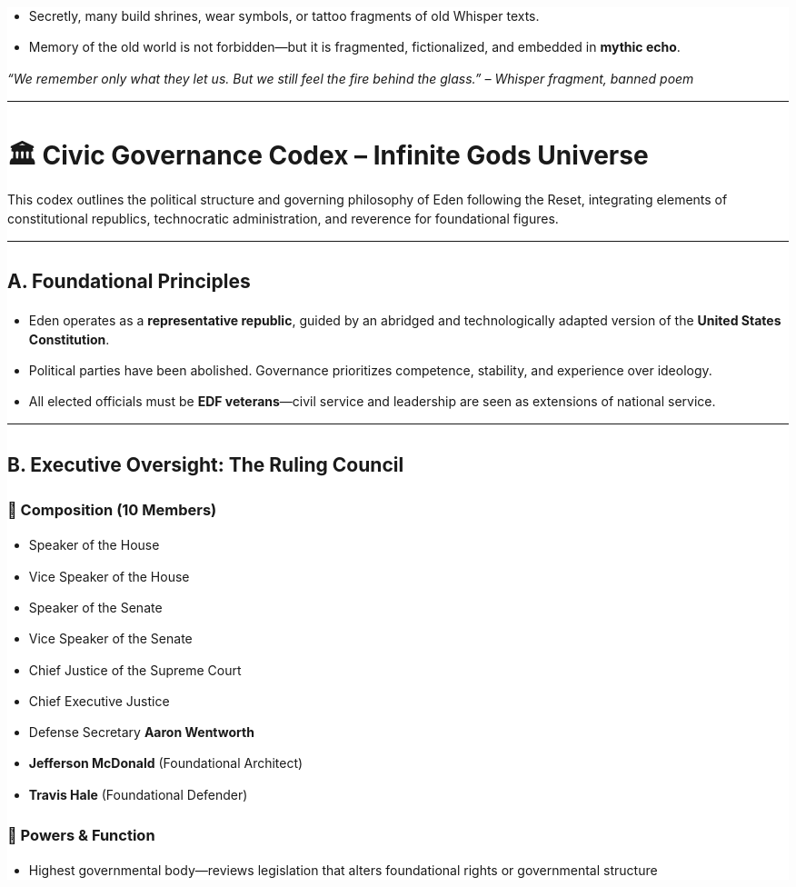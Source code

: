 * Secretly, many build shrines, wear symbols, or tattoo fragments of old Whisper texts.

* Memory of the old world is not forbidden—but it is fragmented, fictionalized, and embedded in **mythic echo**.

*“We remember only what they let us. But we still feel the fire behind the glass.” – Whisper fragment, banned poem*

---

# **🏛️ Civic Governance Codex – Infinite Gods Universe**

This codex outlines the political structure and governing philosophy of Eden following the Reset, integrating elements of constitutional republics, technocratic administration, and reverence for foundational figures.

---

## **A. Foundational Principles**

* Eden operates as a **representative republic**, guided by an abridged and technologically adapted version of the **United States Constitution**.

* Political parties have been abolished. Governance prioritizes competence, stability, and experience over ideology.

* All elected officials must be **EDF veterans**—civil service and leadership are seen as extensions of national service.

---

## **B. Executive Oversight: The Ruling Council**

### **👥 Composition (10 Members)**

* Speaker of the House

* Vice Speaker of the House

* Speaker of the Senate

* Vice Speaker of the Senate

* Chief Justice of the Supreme Court

* Chief Executive Justice

* Defense Secretary **Aaron Wentworth**

* **Jefferson McDonald** (Foundational Architect)

* **Travis Hale** (Foundational Defender)

### **🧭 Powers & Function**

* Highest governmental body—reviews legislation that alters foundational rights or governmental structure
